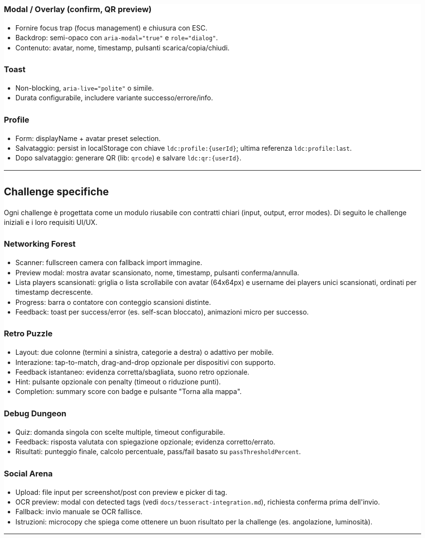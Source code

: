 ### Modal / Overlay (confirm, QR preview)

- Fornire focus trap (focus management) e chiusura con ESC.
- Backdrop: semi-opaco con `aria-modal="true"` e `role="dialog"`.
- Contenuto: avatar, nome, timestamp, pulsanti scarica/copia/chiudi.

### Toast

- Non-blocking, `aria-live="polite"` o simile.
- Durata configurabile, includere variante successo/errore/info.

### Profile

- Form: displayName + avatar preset selection.
- Salvataggio: persist in localStorage con chiave `ldc:profile:{userId}`; ultima referenza `ldc:profile:last`.
- Dopo salvataggio: generare QR (lib: `qrcode`) e salvare `ldc:qr:{userId}`.

---

## Challenge specifiche

Ogni challenge è progettata come un modulo riusabile con contratti chiari (input, output, error modes). Di seguito le challenge iniziali e i loro requisiti UI/UX.

### Networking Forest

- Scanner: fullscreen camera con fallback import immagine.
- Preview modal: mostra avatar scansionato, nome, timestamp, pulsanti conferma/annulla.
- Lista players scansionati: griglia o lista scrollabile con avatar (64x64px) e username dei players unici scansionati, ordinati per timestamp decrescente.
- Progress: barra o contatore con conteggio scansioni distinte.
- Feedback: toast per success/error (es. self-scan bloccato), animazioni micro per successo.

### Retro Puzzle

- Layout: due colonne (termini a sinistra, categorie a destra) o adattivo per mobile.
- Interazione: tap-to-match, drag-and-drop opzionale per dispositivi con supporto.
- Feedback istantaneo: evidenza corretta/sbagliata, suono retro opzionale.
- Hint: pulsante opzionale con penalty (timeout o riduzione punti).
- Completion: summary score con badge e pulsante "Torna alla mappa".

### Debug Dungeon

- Quiz: domanda singola con scelte multiple, timeout configurabile.
- Feedback: risposta valutata con spiegazione opzionale; evidenza corretto/errato.
- Risultati: punteggio finale, calcolo percentuale, pass/fail basato su `passThresholdPercent`.

### Social Arena

- Upload: file input per screenshot/post con preview e picker di tag.
- OCR preview: modal con detected tags (vedi `docs/tesseract-integration.md`), richiesta conferma prima dell'invio.
- Fallback: invio manuale se OCR fallisce.
- Istruzioni: microcopy che spiega come ottenere un buon risultato per la challenge (es. angolazione, luminosità).

---